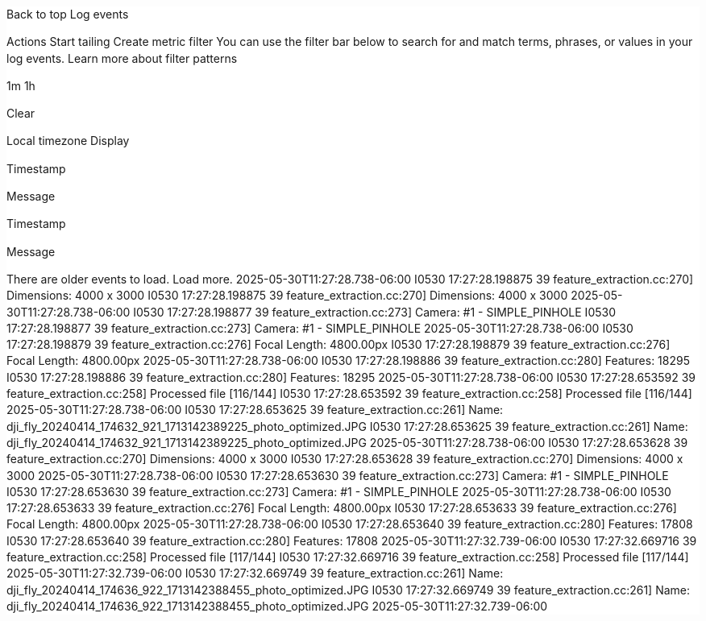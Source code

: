 Back to top
Log events  

Actions
Start tailing
Create metric filter
You can use the filter bar below to search for and match terms, phrases, or values in your log events. Learn more about filter patterns 

1m
1h

Clear

Local timezone
Display

Timestamp
	
Message

Timestamp
	
Message

There are older events to load. 
Load more.
2025-05-30T11:27:28.738-06:00
I0530 17:27:28.198875    39 feature_extraction.cc:270]   Dimensions:      4000 x 3000
I0530 17:27:28.198875 39 feature_extraction.cc:270] Dimensions: 4000 x 3000
2025-05-30T11:27:28.738-06:00
I0530 17:27:28.198877    39 feature_extraction.cc:273]   Camera:          #1 - SIMPLE_PINHOLE
I0530 17:27:28.198877 39 feature_extraction.cc:273] Camera: #1 - SIMPLE_PINHOLE
2025-05-30T11:27:28.738-06:00
I0530 17:27:28.198879    39 feature_extraction.cc:276]   Focal Length:    4800.00px
I0530 17:27:28.198879 39 feature_extraction.cc:276] Focal Length: 4800.00px
2025-05-30T11:27:28.738-06:00
I0530 17:27:28.198886    39 feature_extraction.cc:280]   Features:        18295
I0530 17:27:28.198886 39 feature_extraction.cc:280] Features: 18295
2025-05-30T11:27:28.738-06:00
I0530 17:27:28.653592    39 feature_extraction.cc:258] Processed file [116/144]
I0530 17:27:28.653592 39 feature_extraction.cc:258] Processed file [116/144]
2025-05-30T11:27:28.738-06:00
I0530 17:27:28.653625    39 feature_extraction.cc:261]   Name:            dji_fly_20240414_174632_921_1713142389225_photo_optimized.JPG
I0530 17:27:28.653625 39 feature_extraction.cc:261] Name: dji_fly_20240414_174632_921_1713142389225_photo_optimized.JPG
2025-05-30T11:27:28.738-06:00
I0530 17:27:28.653628    39 feature_extraction.cc:270]   Dimensions:      4000 x 3000
I0530 17:27:28.653628 39 feature_extraction.cc:270] Dimensions: 4000 x 3000
2025-05-30T11:27:28.738-06:00
I0530 17:27:28.653630    39 feature_extraction.cc:273]   Camera:          #1 - SIMPLE_PINHOLE
I0530 17:27:28.653630 39 feature_extraction.cc:273] Camera: #1 - SIMPLE_PINHOLE
2025-05-30T11:27:28.738-06:00
I0530 17:27:28.653633    39 feature_extraction.cc:276]   Focal Length:    4800.00px
I0530 17:27:28.653633 39 feature_extraction.cc:276] Focal Length: 4800.00px
2025-05-30T11:27:28.738-06:00
I0530 17:27:28.653640    39 feature_extraction.cc:280]   Features:        17808
I0530 17:27:28.653640 39 feature_extraction.cc:280] Features: 17808
2025-05-30T11:27:32.739-06:00
I0530 17:27:32.669716    39 feature_extraction.cc:258] Processed file [117/144]
I0530 17:27:32.669716 39 feature_extraction.cc:258] Processed file [117/144]
2025-05-30T11:27:32.739-06:00
I0530 17:27:32.669749    39 feature_extraction.cc:261]   Name:            dji_fly_20240414_174636_922_1713142388455_photo_optimized.JPG
I0530 17:27:32.669749 39 feature_extraction.cc:261] Name: dji_fly_20240414_174636_922_1713142388455_photo_optimized.JPG
2025-05-30T11:27:32.739-06:00
